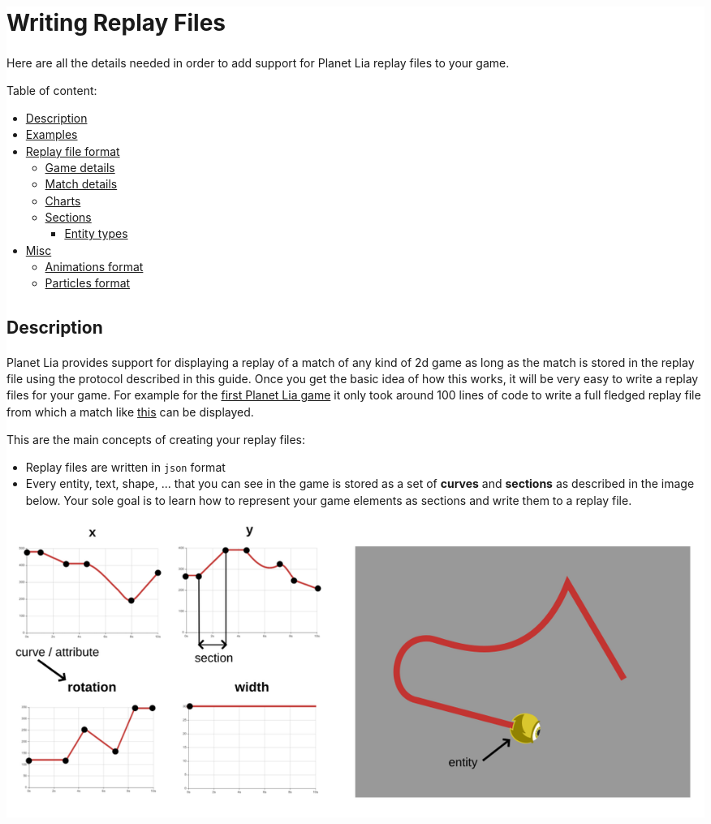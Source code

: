 # Writing Replay Files

Here are all the details needed in order to add support for Planet Lia replay files to your game.

Table of content:
* [Description](#description) 
* [Examples](#examples)
* [Replay file format](#replay-file-format)
    * [Game details](#gameDetails)
    * [Match details](#matchDetails)
    * [Charts](#charts) 
    * [Sections](#sections)
        * [Entity types](#entity-types)
* [Misc](#misc)
    * [Animations format](#animations-format)
    * [Particles format](#particles-format)
 

## Description

Planet Lia provides support for displaying a replay of a match of any kind of 2d game as long as the match is stored in the replay file using the protocol described in this guide. Once you get the basic idea of how this works, it will be very easy to write a replay files for your game. For example for the [first Planet Lia game](TODO_insert_link) it only took around 100 lines of code to write a full fledged replay file from which a match like [this](TODO_link_to_a_match) can be displayed.

This are the main concepts of creating your replay files:
* Replay files are written in `json` format 
* Every entity, text, shape, ... that you can see in the game is stored as a set of **curves** and **sections** as described in the image below. Your sole goal is to learn how to represent your game elements as sections and write them to a replay file.

![Match Viewer](images/sections-terminology.png)
